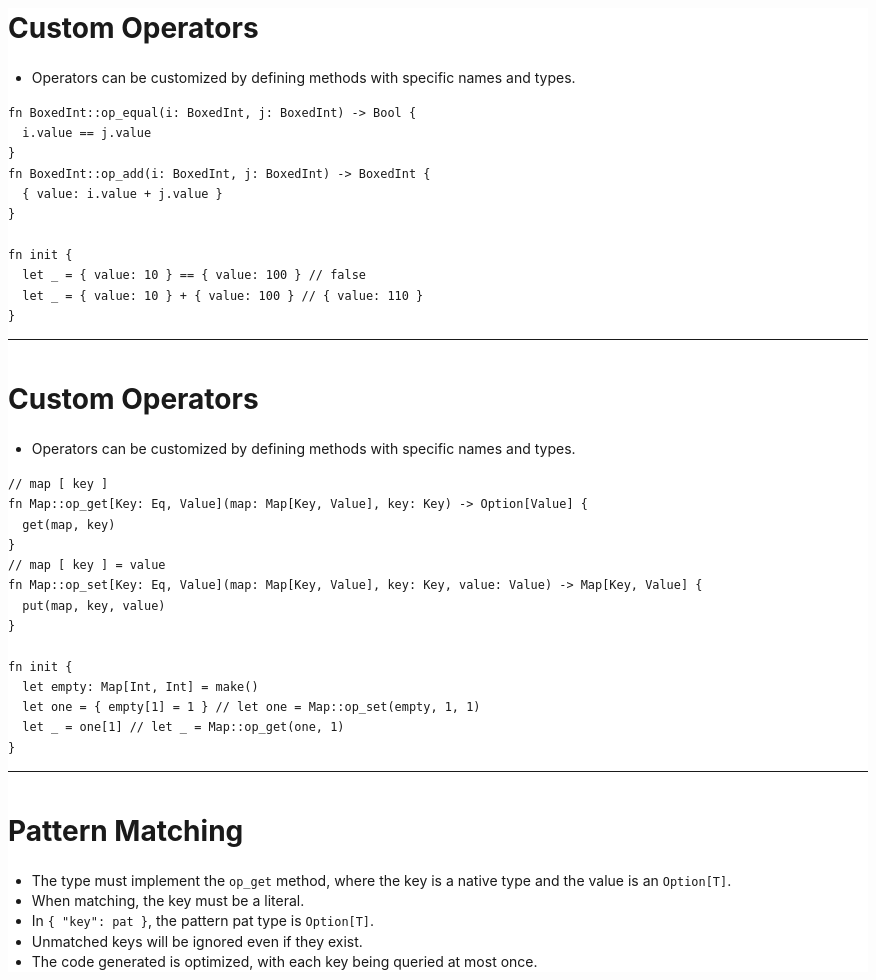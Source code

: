 
# Custom Operators

- Operators can be customized by defining methods with specific names and types.

```moonbit
fn BoxedInt::op_equal(i: BoxedInt, j: BoxedInt) -> Bool {
  i.value == j.value
}
fn BoxedInt::op_add(i: BoxedInt, j: BoxedInt) -> BoxedInt {
  { value: i.value + j.value }
}

fn init {
  let _ = { value: 10 } == { value: 100 } // false
  let _ = { value: 10 } + { value: 100 } // { value: 110 }
}
```

---

# Custom Operators

- Operators can be customized by defining methods with specific names and types.

```moonbit
// map [ key ]
fn Map::op_get[Key: Eq, Value](map: Map[Key, Value], key: Key) -> Option[Value] {
  get(map, key)
}
// map [ key ] = value
fn Map::op_set[Key: Eq, Value](map: Map[Key, Value], key: Key, value: Value) -> Map[Key, Value] {
  put(map, key, value)
}

fn init {
  let empty: Map[Int, Int] = make()
  let one = { empty[1] = 1 } // let one = Map::op_set(empty, 1, 1)
  let _ = one[1] // let _ = Map::op_get(one, 1)
}
```

---

# Pattern Matching

- The type must implement the `op_get` method, where the key is a native type and the value is an `Option[T]`.
- When matching, the key must be a literal.
- In `{ "key": pat }`, the pattern pat type is `Option[T]`.
- Unmatched keys will be ignored even if they exist.
- The code generated is optimized, with each key being queried at most once.
